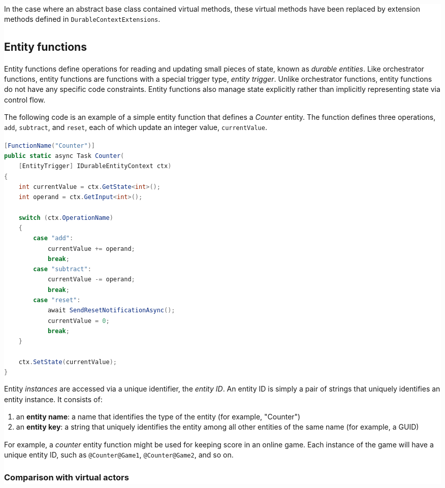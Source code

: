 In the case where an abstract base class contained virtual methods, these virtual methods have been replaced by extension methods defined in `DurableContextExtensions`.

## Entity functions

Entity functions define operations for reading and updating small pieces of state, known as *durable entities*. Like orchestrator functions, entity functions are functions with a special trigger type, *entity trigger*. Unlike orchestrator functions, entity functions do not have any specific code constraints. Entity functions also manage state explicitly rather than implicitly representing state via control flow.

The following code is an example of a simple entity function that defines a *Counter* entity. The function defines three operations, `add`, `subtract`, and `reset`, each of which update an integer value, `currentValue`.

```csharp
[FunctionName("Counter")]
public static async Task Counter(
    [EntityTrigger] IDurableEntityContext ctx)
{
    int currentValue = ctx.GetState<int>();
    int operand = ctx.GetInput<int>();

    switch (ctx.OperationName)
    {
        case "add":
            currentValue += operand;
            break;
        case "subtract":
            currentValue -= operand;
            break;
        case "reset":
            await SendResetNotificationAsync();
            currentValue = 0;
            break;
    }

    ctx.SetState(currentValue);
}
```

Entity *instances* are accessed via a unique identifier, the *entity ID*. An entity ID is simply a pair of strings that uniquely identifies an entity instance. It consists of:

1. an **entity name**: a name that identifies the type of the entity (for example, "Counter")
2. an **entity key**: a string that uniquely identifies the entity among all other entities of the same name (for example, a GUID)

For example, a *counter* entity function might be used for keeping score in an online game. Each instance of the game will have a unique entity ID, such as `@Counter@Game1`, `@Counter@Game2`, and so on.

### Comparison with virtual actors
